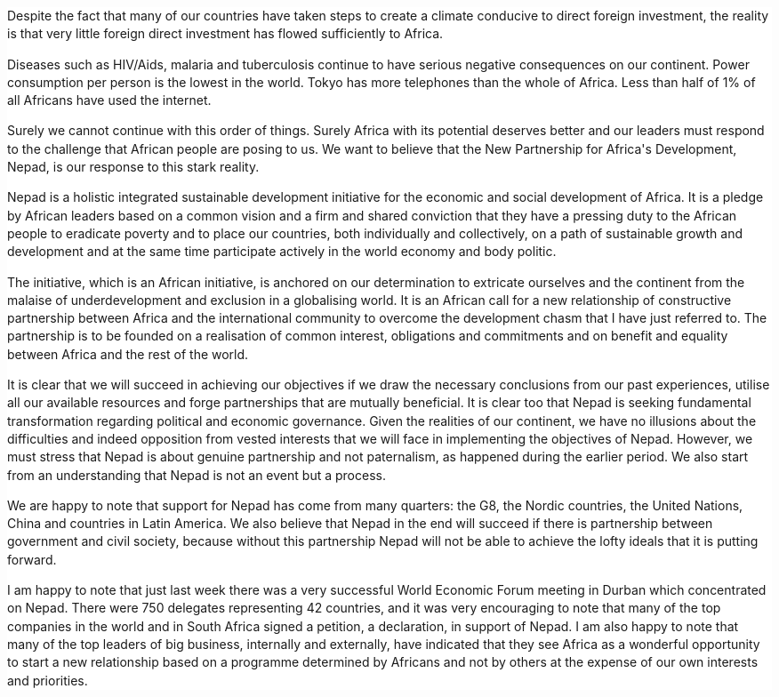 Despite the fact that many of our countries have taken  steps  to  create  a
climate conducive to direct foreign investment, the  reality  is  that  very
little foreign direct investment has flowed sufficiently to Africa.

Diseases such  as  HIV/Aids,  malaria  and  tuberculosis  continue  to  have
serious negative  consequences  on  our  continent.  Power  consumption  per
person is the lowest in the world. Tokyo has more telephones than the  whole
of Africa. Less than half of 1% of all Africans have used the internet.

Surely we cannot continue with this order of things. Surely Africa with  its
potential deserves better and our leaders  must  respond  to  the  challenge
that African people are posing to us.  We  want  to  believe  that  the  New
Partnership for Africa's Development, Nepad, is our response to  this  stark
reality.

Nepad is a holistic integrated sustainable development  initiative  for  the
economic and social development  of  Africa.  It  is  a  pledge  by  African
leaders based on a common vision and a firm and shared conviction that  they
have a pressing duty to the African  people  to  eradicate  poverty  and  to
place our countries, both  individually  and  collectively,  on  a  path  of
sustainable  growth  and  development  and  at  the  same  time  participate
actively in the world economy and body politic.

The  initiative,  which  is  an  African  initiative,  is  anchored  on  our
determination to extricate ourselves and the continent from the  malaise  of
underdevelopment and exclusion in a globalising  world.  It  is  an  African
call for a new relationship of constructive partnership between  Africa  and
the international community to overcome the development chasm  that  I  have
just referred to. The partnership is to  be  founded  on  a  realisation  of
common interest, obligations and commitments and  on  benefit  and  equality
between Africa and the rest of the world.

It is clear that we will succeed in achieving our objectives if we draw  the
necessary conclusions from our past experiences, utilise all  our  available
resources and forge partnerships that are mutually beneficial. It  is  clear
too that Nepad is seeking  fundamental  transformation  regarding  political
and economic governance. Given the realities of our continent,  we  have  no
illusions  about  the  difficulties  and  indeed  opposition   from   vested
interests that we  will  face  in  implementing  the  objectives  of  Nepad.
However, we must stress that Nepad is  about  genuine  partnership  and  not
paternalism, as happened during the earlier period. We also  start  from  an
understanding that Nepad is not an event but a process.

We are happy to note that support for Nepad has  come  from  many  quarters:
the G8, the Nordic countries, the United Nations,  China  and  countries  in
Latin America. We also believe that Nepad in the end will succeed  if  there
is partnership between government and civil society,  because  without  this
partnership Nepad will not be able to achieve the lofty ideals  that  it  is
putting forward.

I am happy to note that just last week there was  a  very  successful  World
Economic Forum meeting in Durban which concentrated  on  Nepad.  There  were
750 delegates representing 42 countries, and  it  was  very  encouraging  to
note that many of the top companies in the world and in South Africa  signed
a petition, a declaration, in support of Nepad. I  am  also  happy  to  note
that many of the top leaders of big  business,  internally  and  externally,
have indicated that they see Africa as a wonderful opportunity  to  start  a
new relationship based on a programme determined  by  Africans  and  not  by
others at the expense of our own interests and priorities.
